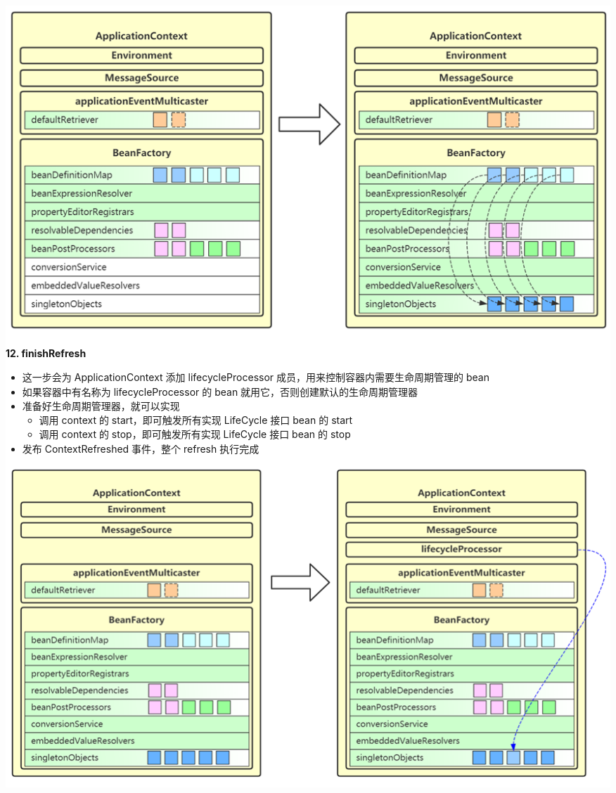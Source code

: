 ![image-20210902184641623](./Java%E9%9D%A2%E8%AF%95-%E9%BB%91%E9%A9%AC.assets/image-20210902184641623.png)

**12. finishRefresh**

* 这一步会为 ApplicationContext 添加 lifecycleProcessor 成员，用来控制容器内需要生命周期管理的 bean
* 如果容器中有名称为 lifecycleProcessor 的 bean 就用它，否则创建默认的生命周期管理器
* 准备好生命周期管理器，就可以实现
  * 调用 context 的 start，即可触发所有实现 LifeCycle 接口 bean 的 start
  * 调用 context 的 stop，即可触发所有实现 LifeCycle 接口 bean 的 stop
* 发布 ContextRefreshed 事件，整个 refresh 执行完成

![image-20210902185052433](./Java%E9%9D%A2%E8%AF%95-%E9%BB%91%E9%A9%AC.assets/image-20210902185052433.png)
